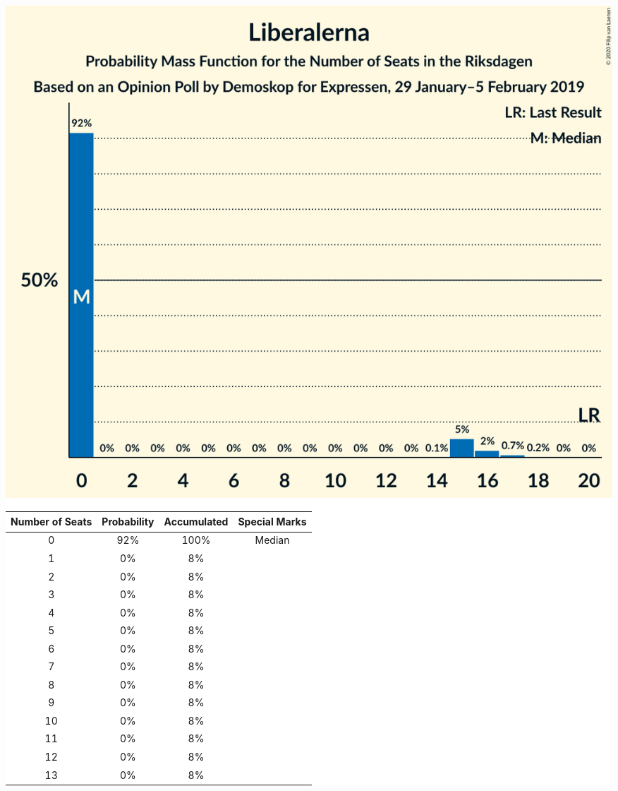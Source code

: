 ![Graph with seats probability mass function not yet produced](2019-02-05-Demoskop-seats-pmf-liberalerna.png "Seats Probability Mass Function")

| Number of Seats | Probability | Accumulated | Special Marks |
|:---------------:|:-----------:|:-----------:|:-------------:|
| 0 | 92% | 100% | Median |
| 1 | 0% | 8% |  |
| 2 | 0% | 8% |  |
| 3 | 0% | 8% |  |
| 4 | 0% | 8% |  |
| 5 | 0% | 8% |  |
| 6 | 0% | 8% |  |
| 7 | 0% | 8% |  |
| 8 | 0% | 8% |  |
| 9 | 0% | 8% |  |
| 10 | 0% | 8% |  |
| 11 | 0% | 8% |  |
| 12 | 0% | 8% |  |
| 13 | 0% | 8% |  |